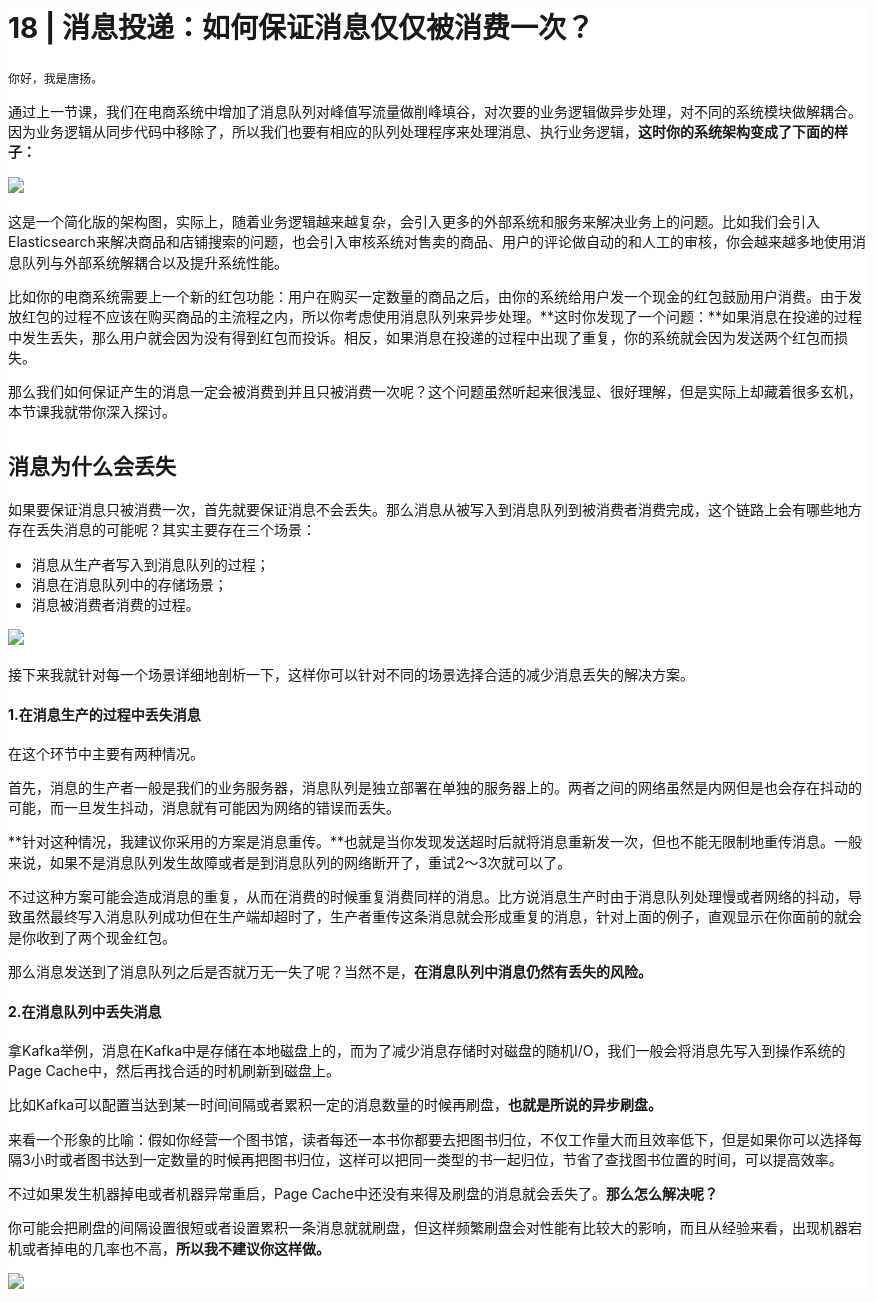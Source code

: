 # 18 | 消息投递：如何保证消息仅仅被消费一次？

    你好，我是唐扬。

通过上一节课，我们在电商系统中增加了消息队列对峰值写流量做削峰填谷，对次要的业务逻辑做异步处理，对不同的系统模块做解耦合。因为业务逻辑从同步代码中移除了，所以我们也要有相应的队列处理程序来处理消息、执行业务逻辑，**这时你的系统架构变成了下面的样子：**

![](https://static001.geekbang.org/resource/image/c9/a6/c9f44acbc4025b2ff1f0a4b9fd0941a6.jpg)

这是一个简化版的架构图，实际上，随着业务逻辑越来越复杂，会引入更多的外部系统和服务来解决业务上的问题。比如我们会引入Elasticsearch来解决商品和店铺搜索的问题，也会引入审核系统对售卖的商品、用户的评论做自动的和人工的审核，你会越来越多地使用消息队列与外部系统解耦合以及提升系统性能。

比如你的电商系统需要上一个新的红包功能：用户在购买一定数量的商品之后，由你的系统给用户发一个现金的红包鼓励用户消费。由于发放红包的过程不应该在购买商品的主流程之内，所以你考虑使用消息队列来异步处理。**这时你发现了一个问题：**如果消息在投递的过程中发生丢失，那么用户就会因为没有得到红包而投诉。相反，如果消息在投递的过程中出现了重复，你的系统就会因为发送两个红包而损失。

那么我们如何保证产生的消息一定会被消费到并且只被消费一次呢？这个问题虽然听起来很浅显、很好理解，但是实际上却藏着很多玄机，本节课我就带你深入探讨。

## 消息为什么会丢失

如果要保证消息只被消费一次，首先就要保证消息不会丢失。那么消息从被写入到消息队列到被消费者消费完成，这个链路上会有哪些地方存在丢失消息的可能呢？其实主要存在三个场景：

*   消息从生产者写入到消息队列的过程；
*   消息在消息队列中的存储场景；
*   消息被消费者消费的过程。

![](https://static001.geekbang.org/resource/image/4c/bc/4c43b9c64c6125ad107fd91e4fcc27bc.jpg)

接下来我就针对每一个场景详细地剖析一下，这样你可以针对不同的场景选择合适的减少消息丢失的解决方案。

#### 1.在消息生产的过程中丢失消息

在这个环节中主要有两种情况。

首先，消息的生产者一般是我们的业务服务器，消息队列是独立部署在单独的服务器上的。两者之间的网络虽然是内网但是也会存在抖动的可能，而一旦发生抖动，消息就有可能因为网络的错误而丢失。

**针对这种情况，我建议你采用的方案是消息重传。**也就是当你发现发送超时后就将消息重新发一次，但也不能无限制地重传消息。一般来说，如果不是消息队列发生故障或者是到消息队列的网络断开了，重试2～3次就可以了。

不过这种方案可能会造成消息的重复，从而在消费的时候重复消费同样的消息。比方说消息生产时由于消息队列处理慢或者网络的抖动，导致虽然最终写入消息队列成功但在生产端却超时了，生产者重传这条消息就会形成重复的消息，针对上面的例子，直观显示在你面前的就会是你收到了两个现金红包。

那么消息发送到了消息队列之后是否就万无一失了呢？当然不是，**在消息队列中消息仍然有丢失的风险。**

#### 2.在消息队列中丢失消息

拿Kafka举例，消息在Kafka中是存储在本地磁盘上的，而为了减少消息存储时对磁盘的随机I/O，我们一般会将消息先写入到操作系统的Page Cache中，然后再找合适的时机刷新到磁盘上。

比如Kafka可以配置当达到某一时间间隔或者累积一定的消息数量的时候再刷盘，**也就是所说的异步刷盘。**

来看一个形象的比喻：假如你经营一个图书馆，读者每还一本书你都要去把图书归位，不仅工作量大而且效率低下，但是如果你可以选择每隔3小时或者图书达到一定数量的时候再把图书归位，这样可以把同一类型的书一起归位，节省了查找图书位置的时间，可以提高效率。

不过如果发生机器掉电或者机器异常重启，Page Cache中还没有来得及刷盘的消息就会丢失了。**那么怎么解决呢？**

你可能会把刷盘的间隔设置很短或者设置累积一条消息就就刷盘，但这样频繁刷盘会对性能有比较大的影响，而且从经验来看，出现机器宕机或者掉电的几率也不高，**所以我不建议你这样做。**

![](https://static001.geekbang.org/resource/image/6c/43/6c667c8c21baf27468c314105e522243.jpg)
